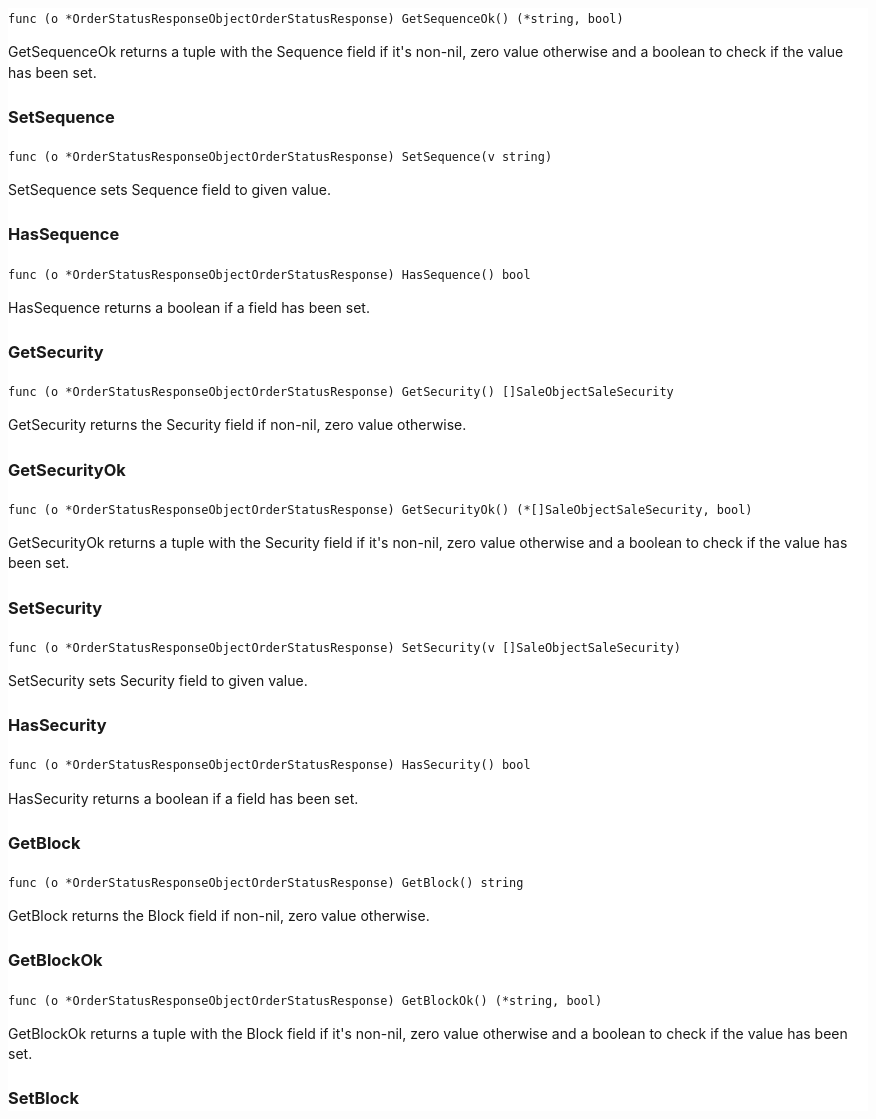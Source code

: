 `func (o *OrderStatusResponseObjectOrderStatusResponse) GetSequenceOk() (*string, bool)`

GetSequenceOk returns a tuple with the Sequence field if it's non-nil, zero value otherwise
and a boolean to check if the value has been set.

### SetSequence

`func (o *OrderStatusResponseObjectOrderStatusResponse) SetSequence(v string)`

SetSequence sets Sequence field to given value.

### HasSequence

`func (o *OrderStatusResponseObjectOrderStatusResponse) HasSequence() bool`

HasSequence returns a boolean if a field has been set.

### GetSecurity

`func (o *OrderStatusResponseObjectOrderStatusResponse) GetSecurity() []SaleObjectSaleSecurity`

GetSecurity returns the Security field if non-nil, zero value otherwise.

### GetSecurityOk

`func (o *OrderStatusResponseObjectOrderStatusResponse) GetSecurityOk() (*[]SaleObjectSaleSecurity, bool)`

GetSecurityOk returns a tuple with the Security field if it's non-nil, zero value otherwise
and a boolean to check if the value has been set.

### SetSecurity

`func (o *OrderStatusResponseObjectOrderStatusResponse) SetSecurity(v []SaleObjectSaleSecurity)`

SetSecurity sets Security field to given value.

### HasSecurity

`func (o *OrderStatusResponseObjectOrderStatusResponse) HasSecurity() bool`

HasSecurity returns a boolean if a field has been set.

### GetBlock

`func (o *OrderStatusResponseObjectOrderStatusResponse) GetBlock() string`

GetBlock returns the Block field if non-nil, zero value otherwise.

### GetBlockOk

`func (o *OrderStatusResponseObjectOrderStatusResponse) GetBlockOk() (*string, bool)`

GetBlockOk returns a tuple with the Block field if it's non-nil, zero value otherwise
and a boolean to check if the value has been set.

### SetBlock
